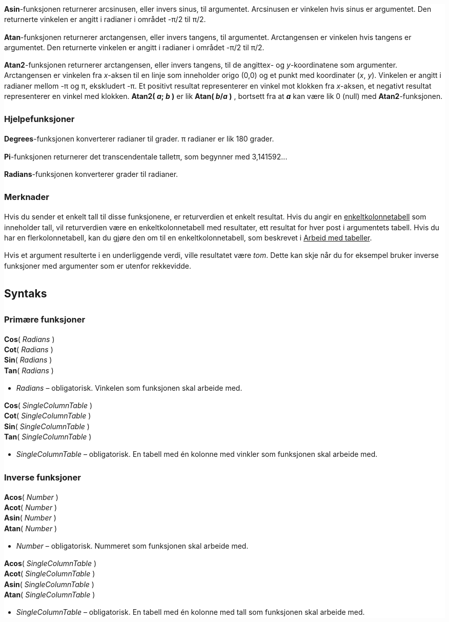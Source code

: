 **Asin**-funksjonen returnerer arcsinusen, eller invers sinus, til argumentet. Arcsinusen er vinkelen hvis sinus er argumentet.  Den returnerte vinkelen er angitt i radianer i området -&pi;/2 til &pi;/2.

**Atan**-funksjonen returnerer arctangensen, eller invers tangens, til argumentet. Arctangensen er vinkelen hvis tangens er argumentet. Den returnerte vinkelen er angitt i radianer i området -&pi;/2 til &pi;/2.

**Atan2**-funksjonen returnerer arctangensen, eller invers tangens, til de angitte*x*- og *y*-koordinatene som argumenter. Arctangensen er vinkelen fra *x*-aksen til en linje som inneholder origo (0,0) og et punkt med koordinater (*x*, *y*). Vinkelen er angitt i radianer mellom -&pi; og &pi;, ekskludert -&pi;.  Et positivt resultat representerer en vinkel mot klokken fra *x*-aksen, et negativt resultat representerer en vinkel med klokken.  **Atan2(&nbsp;*a*;&nbsp;*b*&nbsp;)** er lik **Atan(&nbsp;*b*/*a*&nbsp;)** , bortsett fra at ***a*** kan være lik 0 (null) med **Atan2**-funksjonen.

### <a name="helper-functions"></a>Hjelpefunksjoner
**Degrees**-funksjonen konverterer radianer til grader.  &pi; radianer er lik 180 grader.

**Pi**-funksjonen returnerer det transcendentale tallet&pi;, som begynner med 3,141592...

**Radians**-funksjonen konverterer grader til radianer.  

### <a name="notes"></a>Merknader
Hvis du sender et enkelt tall til disse funksjonene, er returverdien et enkelt resultat.  Hvis du angir en [enkeltkolonnetabell](../working-with-tables.md) som inneholder tall, vil returverdien være en enkeltkolonnetabell med resultater, ett resultat for hver post i argumentets tabell. Hvis du har en flerkolonnetabell, kan du gjøre den om til en enkeltkolonnetabell, som beskrevet i [Arbeid med tabeller](../working-with-tables.md).  

Hvis et argument resulterte i en underliggende verdi, ville resultatet være *tom*.  Dette kan skje når du for eksempel bruker inverse funksjoner med argumenter som er utenfor rekkevidde.

## <a name="syntax"></a>Syntaks
### <a name="primary-functions"></a>Primære funksjoner
**Cos**( *Radians* )<br>**Cot**( *Radians* )<br>**Sin**( *Radians* )<br>**Tan**( *Radians* )

* *Radians* – obligatorisk. Vinkelen som funksjonen skal arbeide med.

**Cos**( *SingleColumnTable* )<br>**Cot**( *SingleColumnTable* )<br>**Sin**( *SingleColumnTable* )<br>**Tan**( *SingleColumnTable* )

* *SingleColumnTable* – obligatorisk. En tabell med én kolonne med vinkler som funksjonen skal arbeide med.

### <a name="inverse-functions"></a>Inverse funksjoner
**Acos**( *Number* )<br>**Acot**( *Number* )<br>**Asin**( *Number* )<br>**Atan**( *Number* )

* *Number* – obligatorisk. Nummeret som funksjonen skal arbeide med.

**Acos**( *SingleColumnTable* )<br>**Acot**( *SingleColumnTable* )<br>**Asin**( *SingleColumnTable* )<br>**Atan**( *SingleColumnTable* )

* *SingleColumnTable* – obligatorisk. En tabell med én kolonne med tall som funksjonen skal arbeide med.

